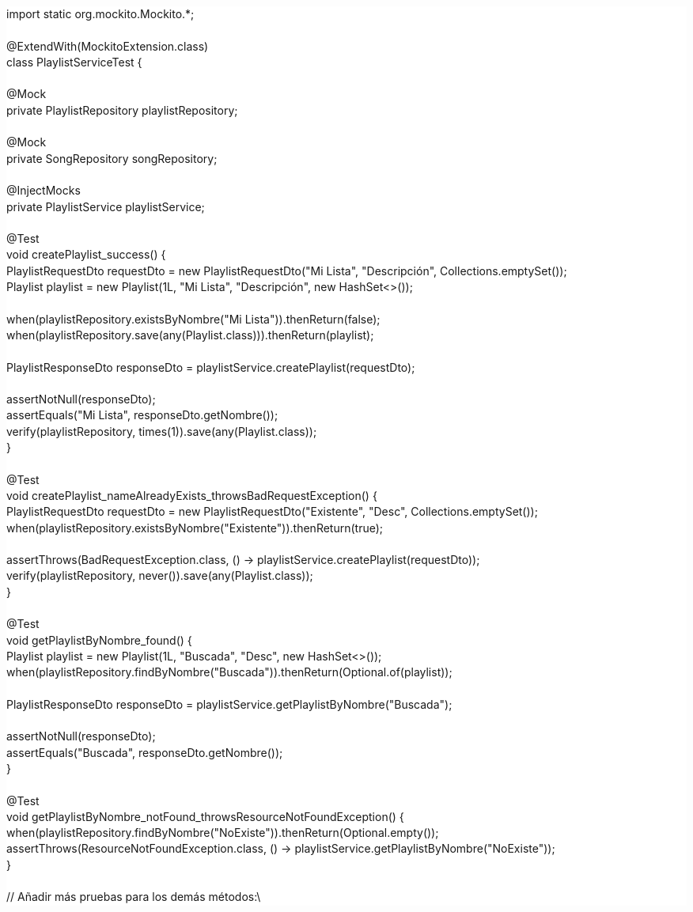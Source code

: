 import static org.mockito.Mockito.\*;\
\
@ExtendWith(MockitoExtension.class)\
class PlaylistServiceTest {\
\
@Mock\
private PlaylistRepository playlistRepository;\
\
@Mock\
private SongRepository songRepository;\
\
@InjectMocks\
private PlaylistService playlistService;\
\
@Test\
void createPlaylist\_success() {\
PlaylistRequestDto requestDto = new PlaylistRequestDto("Mi Lista",
"Descripción", Collections.emptySet());\
Playlist playlist = new Playlist(1L, "Mi Lista", "Descripción", new
HashSet<>());\
\
when(playlistRepository.existsByNombre("Mi Lista")).thenReturn(false);\
when(playlistRepository.save(any(Playlist.class))).thenReturn(playlist);\
\
PlaylistResponseDto responseDto =
playlistService.createPlaylist(requestDto);\
\
assertNotNull(responseDto);\
assertEquals("Mi Lista", responseDto.getNombre());\
verify(playlistRepository, times(1)).save(any(Playlist.class));\
}\
\
@Test\
void createPlaylist\_nameAlreadyExists\_throwsBadRequestException() {\
PlaylistRequestDto requestDto = new PlaylistRequestDto("Existente",
"Desc", Collections.emptySet());\
when(playlistRepository.existsByNombre("Existente")).thenReturn(true);\
\
assertThrows(BadRequestException.class, () ->
playlistService.createPlaylist(requestDto));\
verify(playlistRepository, never()).save(any(Playlist.class));\
}\
\
@Test\
void getPlaylistByNombre\_found() {\
Playlist playlist = new Playlist(1L, "Buscada", "Desc", new
HashSet<>());\
when(playlistRepository.findByNombre("Buscada")).thenReturn(Optional.of(playlist));\
\
PlaylistResponseDto responseDto =
playlistService.getPlaylistByNombre("Buscada");\
\
assertNotNull(responseDto);\
assertEquals("Buscada", responseDto.getNombre());\
}\
\
@Test\
void getPlaylistByNombre\_notFound\_throwsResourceNotFoundException() {\
when(playlistRepository.findByNombre("NoExiste")).thenReturn(Optional.empty());\
assertThrows(ResourceNotFoundException.class, () ->
playlistService.getPlaylistByNombre("NoExiste"));\
}\
\
// Añadir más pruebas para los demás métodos:\